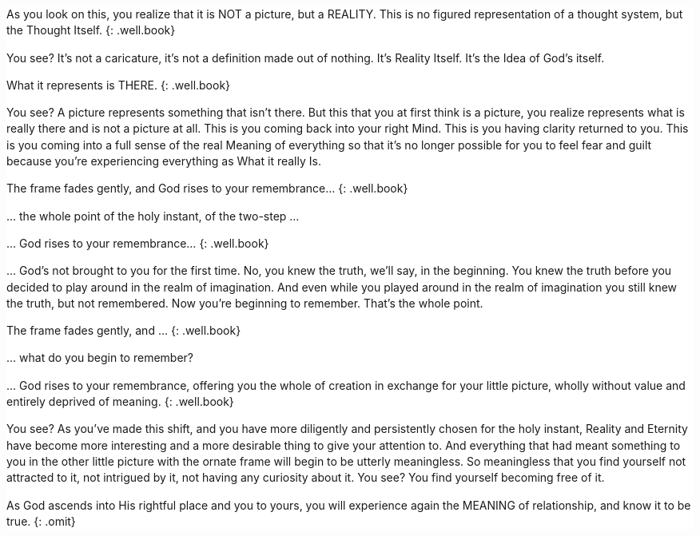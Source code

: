 As you look on this, you realize that it is NOT a picture, but a
REALITY. This is no figured representation of a thought system, but the
Thought Itself.
{: .well.book}

You see? It&rsquo;s not a caricature, it&rsquo;s not a definition made
out of nothing. It&rsquo;s Reality Itself. It&rsquo;s the Idea of
God&rsquo;s itself.

What it represents is THERE.
{: .well.book}

You see? A picture represents something that isn&rsquo;t there. But this
that you at first think is a picture, you realize represents what is
really there and is not a picture at all. This is you coming back into
your right Mind. This is you having clarity returned to you. This is you
coming into a full sense of the real Meaning of everything so that
it&rsquo;s no longer possible for you to feel fear and guilt because
you&rsquo;re experiencing everything as What it really Is.

The frame fades gently, and God rises to your remembrance&hellip;
{: .well.book}

&hellip; the whole point of the holy instant, of the two-step &hellip;

&hellip; God rises to your remembrance&hellip;
{: .well.book}

&hellip; God&rsquo;s not brought to you for the first time. No, you knew
the truth, we&rsquo;ll say, in the beginning. You knew the truth before
you decided to play around in the realm of imagination. And even while
you played around in the realm of imagination you still knew the truth,
but not remembered. Now you&rsquo;re beginning to remember. That&rsquo;s
the whole point.

The frame fades gently, and &hellip;
{: .well.book}

&hellip; what do you begin to remember?

&hellip; God rises to your remembrance, offering you the whole of
creation in exchange for your little picture, wholly without value and
entirely deprived of meaning.
{: .well.book}

You see? As you&rsquo;ve made this shift, and you have more diligently
and persistently chosen for the holy instant, Reality and Eternity have
become more interesting and a more desirable thing to give your
attention to. And everything that had meant something to you in the
other little picture with the ornate frame will begin to be utterly
meaningless. So meaningless that you find yourself not attracted to it,
not intrigued by it, not having any curiosity about it. You see? You
find yourself becoming free of it.

As God ascends into His rightful place and you to
yours, you will experience again the MEANING of relationship, and know
it to be true.
{: .omit}
